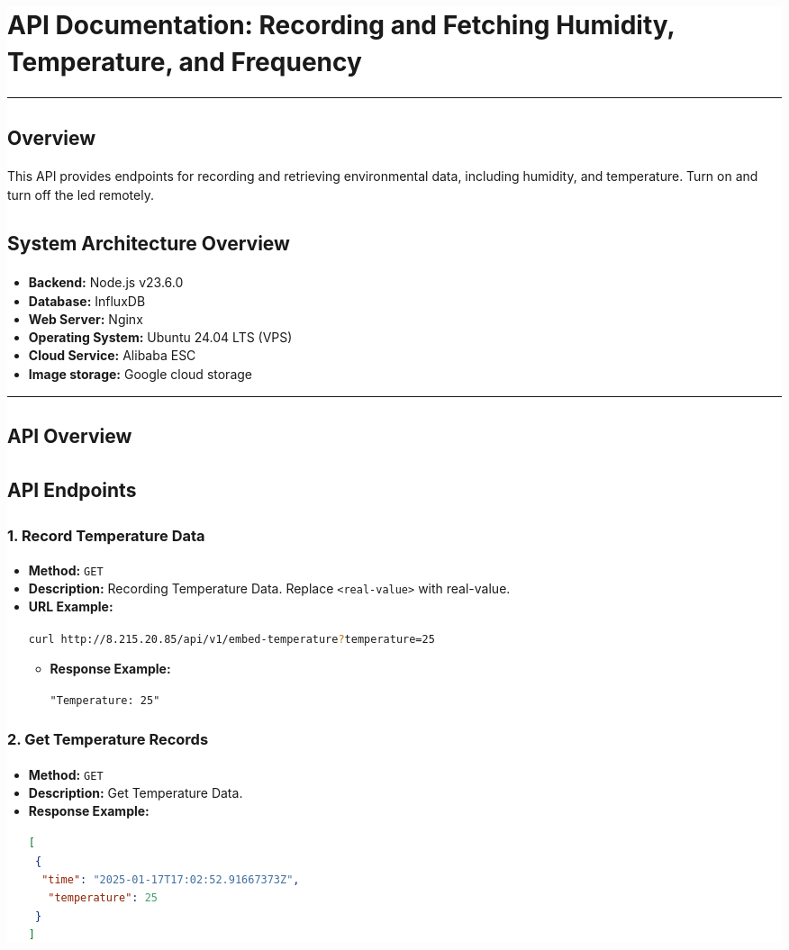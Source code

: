 # API Documentation: Recording and Fetching Humidity, Temperature, and Frequency

---
## Overview
This API provides endpoints for recording and retrieving environmental data, including humidity, and temperature. Turn on and turn off the led remotely.

## System Architecture Overview
- **Backend:** Node.js v23.6.0
- **Database:** InfluxDB
- **Web Server:** Nginx
- **Operating System:** Ubuntu 24.04 LTS (VPS)
- **Cloud Service:** Alibaba ESC
-  **Image storage:** Google cloud storage

---

## API Overview


## **API Endpoints**

### 1. **Record Temperature Data**
- **Method:** `GET`
- **Description:** Recording Temperature Data. Replace `<real-value>` with real-value.
- **URL Example:**  
     ```bash
     curl http://8.215.20.85/api/v1/embed-temperature?temperature=25
     ```
   - **Response Example:**  
     ```send
     "Temperature: 25"
     ```

### 2. **Get Temperature Records**
- **Method:** `GET`
- **Description:** Get Temperature Data.
- **Response Example:**  
     ```json
     [
      {
       "time": "2025-01-17T17:02:52.91667373Z",
        "temperature": 25
      }
     ]
     ```
